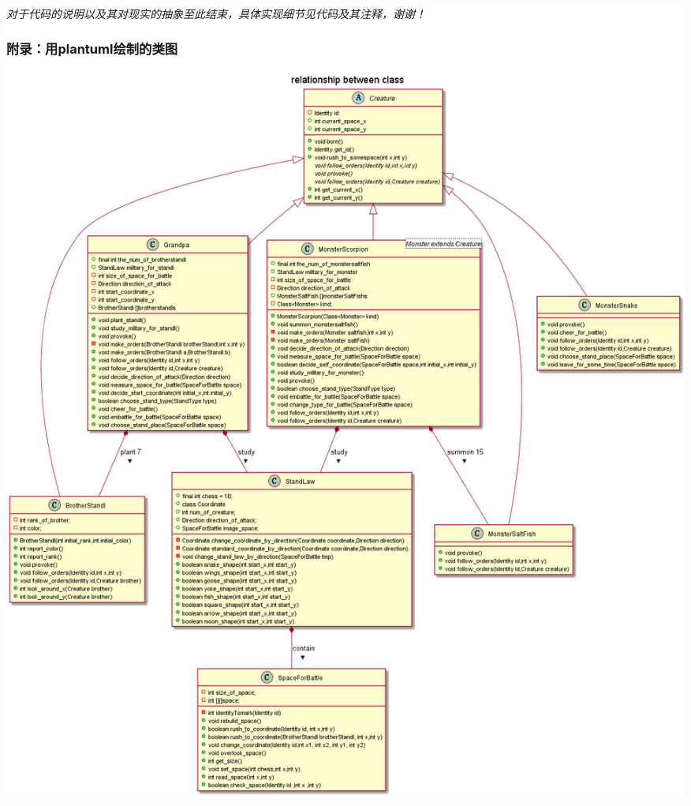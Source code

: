 
*对于代码的说明以及其对现实的抽象至此结束，具体实现细节见代码及其注释，谢谢！*

### 附录：用plantuml绘制的类图
<img src="relationship between class.png">


